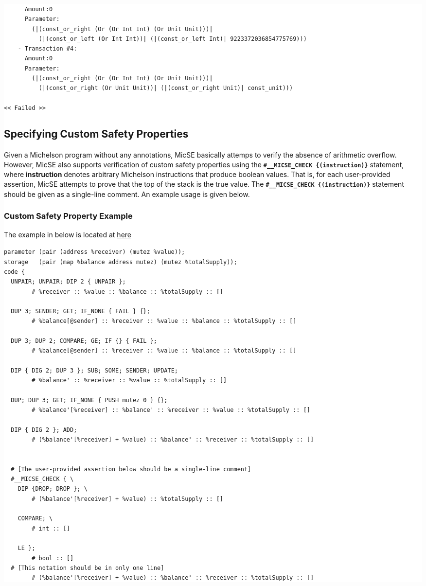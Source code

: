 ```txt
      Amount:0
      Parameter:
        (|(const_or_right (Or (Or Int Int) (Or Unit Unit)))|
          (|(const_or_left (Or Int Int))| (|(const_or_left Int)| 9223372036854775769)))
    - Transaction #4:
      Amount:0
      Parameter:
        (|(const_or_right (Or (Or Int Int) (Or Unit Unit)))|
          (|(const_or_right (Or Unit Unit))| (|(const_or_right Unit)| const_unit)))

<< Failed >>

```

## Specifying Custom Safety Properties

Given a Michelson program without any annotations, MicSE basically attemps to verify the absence of arithmetic overflow.
However, MicSE also supports verification of custom safety properties using the **`#__MICSE_CHECK {(instruction)}`** statement, where **instruction** denotes arbitrary Michelson instructions that produce boolean values. That is, for each user-provided assertion, MicSE attempts to prove that the top of the stack is the true value.
The **`#__MICSE_CHECK {(instruction)}`** statement should be given as a single-line comment. An example usage is given below.

### Custom Safety Property Example

The example in below is located at [here](../benchmarks/examples/transfer.tz)

``` michelson
parameter (pair (address %receiver) (mutez %value));
storage   (pair (map %balance address mutez) (mutez %totalSupply));
code { 
  UNPAIR; UNPAIR; DIP 2 { UNPAIR };
        # %receiver :: %value :: %balance :: %totalSupply :: []

  DUP 3; SENDER; GET; IF_NONE { FAIL } {};
        # %balance[@sender] :: %receiver :: %value :: %balance :: %totalSupply :: []

  DUP 3; DUP 2; COMPARE; GE; IF {} { FAIL };
        # %balance[@sender] :: %receiver :: %value :: %balance :: %totalSupply :: []

  DIP { DIG 2; DUP 3 }; SUB; SOME; SENDER; UPDATE;
        # %balance' :: %receiver :: %value :: %totalSupply :: []

  DUP; DUP 3; GET; IF_NONE { PUSH mutez 0 } {};
        # %balance'[%receiver] :: %balance' :: %receiver :: %value :: %totalSupply :: []

  DIP { DIG 2 }; ADD;
        # (%balance'[%receiver] + %value) :: %balance' :: %receiver :: %totalSupply :: []


  # [The user-provided assertion below should be a single-line comment]
  #__MICSE_CHECK { \
    DIP {DROP; DROP }; \
        # (%balance'[%receiver] + %value) :: %totalSupply :: []

    COMPARE; \
        # int :: []

    LE };
        # bool :: []
  # [This notation should be in only one line]
        # (%balance'[%receiver] + %value) :: %balance' :: %receiver :: %totalSupply :: []
```